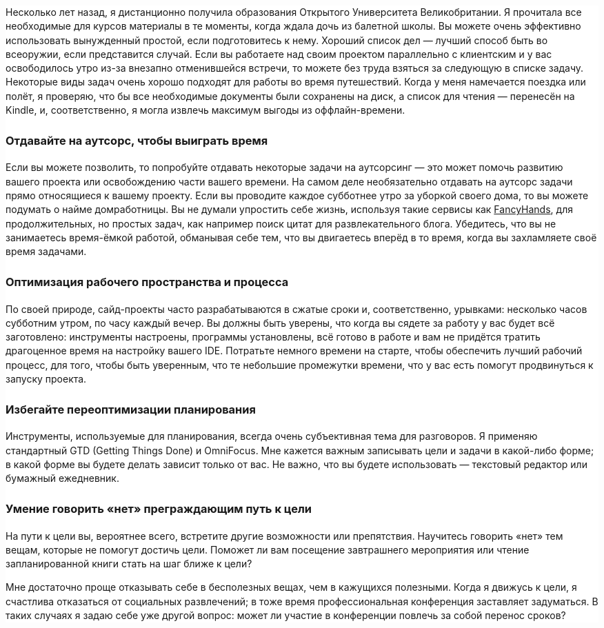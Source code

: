 Несколько лет назад, я дистанционно получила образования Открытого Университета
Великобритании. Я прочитала все необходимые для курсов материалы в те моменты, когда
ждала дочь из балетной школы. Вы можете очень эффективно использовать вынужденный
простой, если подготовитесь к нему. Хороший список дел — лучший способ быть во всеоружии,
если представится случай. Если вы работаете над своим проектом параллельно с клиентским и 
у вас освободилось утро из-за внезапно отменившейся встречи, то можете без труда взяться за 
следующую в списке задачу. Некоторые виды задач очень хорошо подходят для
работы во время путешествий. Когда у меня намечается поездка или полёт, я проверяю, что бы
все необходимые документы были сохранены на диск, а список для чтения — перенесён на Kindle,
и, соответственно, я могла извлечь максимум выгоды из оффлайн-времени.

### Отдавайте на аутсорс, чтобы выиграть время

Если вы можете позволить, то попробуйте отдавать некоторые задачи на аутсорсинг — это
может помочь развитию вашего проекта или освобождению части вашего времени. На самом
деле необязательно отдавать на аутсорс задачи прямо относящиеся к вашему проекту. Если
вы проводите каждое субботнее утро за уборкой своего дома, то вы можете подумать о
найме домработницы. Вы не думали упростить себе жизнь, используя такие сервисы как
[FancyHands][7], для продолжительных, но простых задач, как например поиск цитат для
развлекательного блога. Убедитесь, что вы не занимаетесь время-ёмкой работой, обманывая
себе тем, что вы двигаетесь вперёд в то время, когда вы захламляете своё время
задачами.

### Оптимизация рабочего пространства и процесса

По своей природе, сайд-проекты часто разрабатываются в сжатые сроки и, соответственно,
урывками: несколько часов субботним утром, по часу каждый вечер. Вы должны быть уверены,
что когда вы сядете за работу у вас будет всё заготовлено: инструменты настроены,
программы установлены, всё готово в работе и вам не придётся тратить драгоценное время
на настройку вашего IDE. Потратьте немного времени на старте, чтобы обеспечить лучший
рабочий процесс, для того, чтобы быть уверенным, что те небольшие промежутки времени,
что у вас есть помогут продвинуться к запуску проекта.

### Избегайте переоптимизации планирования 

Инструменты, используемые для планирования, всегда очень субъективная тема для
разговоров. Я применяю стандартный GTD (Getting Things Done) и OmniFocus. Мне
кажется важным записывать цели и задачи в какой-либо форме; в какой форме вы будете
делать зависит только от вас. Не важно, что вы будете использовать — текстовый редактор
или бумажный ежедневник.

### Умение говорить «нет» преграждающим путь к цели

На пути к цели вы, вероятнее всего, встретите другие возможности или препятствия.
Научитесь говорить «нет» тем вещам, которые не помогут достичь цели. Поможет ли вам
посещение завтрашнего мероприятия или чтение запланированной книги стать на шаг ближе к
цели?

Мне достаточно проще отказывать себе в бесполезных вещах, чем в кажущихся полезными.
Когда я движусь к цели, я счастлива отказаться от социальных развлечений; в тоже время
профессиональная конференция заставляет задуматься. В таких случаях я задаю себе уже
другой вопрос: может ли участие в конференции повлечь за собой перенос сроков?


[1]: http://rachelandrew.co.uk/archives/2014/01/28/net-magazine-pro-ways-to-launch-a-product/
[2]: http://alistapart.com/column/your-side-project-as-insurance-policy
[3]: http://casjam.com/the-cascading-to-do-list-or-how-to-get-big-things-done/
[4]: http://www.smashingmagazine.com/2013/11/08/building-a-successful-product-start-small-and-listen/
[5]: https://gumroad.com/
[6]: http://www.rachelandrew.co.uk/archives/2013/11/11/making-your-product-a-first-class-citizen/
[7]: http://fancyhands.com
[8]: http://www.davidco.com/newsletters/archive/1111.html